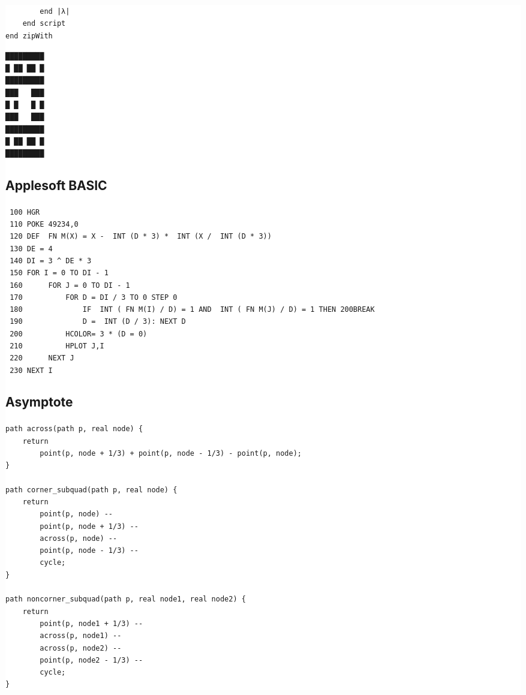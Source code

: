 ```applescript
        end |λ|
    end script
end zipWith
```

```txt
█████████
█ ██ ██ █
█████████
███   ███
█ █   █ █
███   ███
█████████
█ ██ ██ █
█████████
```



## Applesoft BASIC


```ApplesoftBasic
 100 HGR
 110 POKE 49234,0
 120 DEF  FN M(X) = X -  INT (D * 3) *  INT (X /  INT (D * 3))
 130 DE = 4
 140 DI = 3 ^ DE * 3
 150 FOR I = 0 TO DI - 1
 160      FOR J = 0 TO DI - 1
 170          FOR D = DI / 3 TO 0 STEP 0
 180              IF  INT ( FN M(I) / D) = 1 AND  INT ( FN M(J) / D) = 1 THEN 200BREAK
 190              D =  INT (D / 3): NEXT D
 200          HCOLOR= 3 * (D = 0)
 210          HPLOT J,I
 220      NEXT J
 230 NEXT I
```



## Asymptote


```asymptote
path across(path p, real node) {
    return
        point(p, node + 1/3) + point(p, node - 1/3) - point(p, node);
}

path corner_subquad(path p, real node) {
    return
        point(p, node) --
        point(p, node + 1/3) --
        across(p, node) --
        point(p, node - 1/3) --
        cycle;
}

path noncorner_subquad(path p, real node1, real node2) {
    return
        point(p, node1 + 1/3) --
        across(p, node1) --
        across(p, node2) --
        point(p, node2 - 1/3) --
        cycle;
}
```